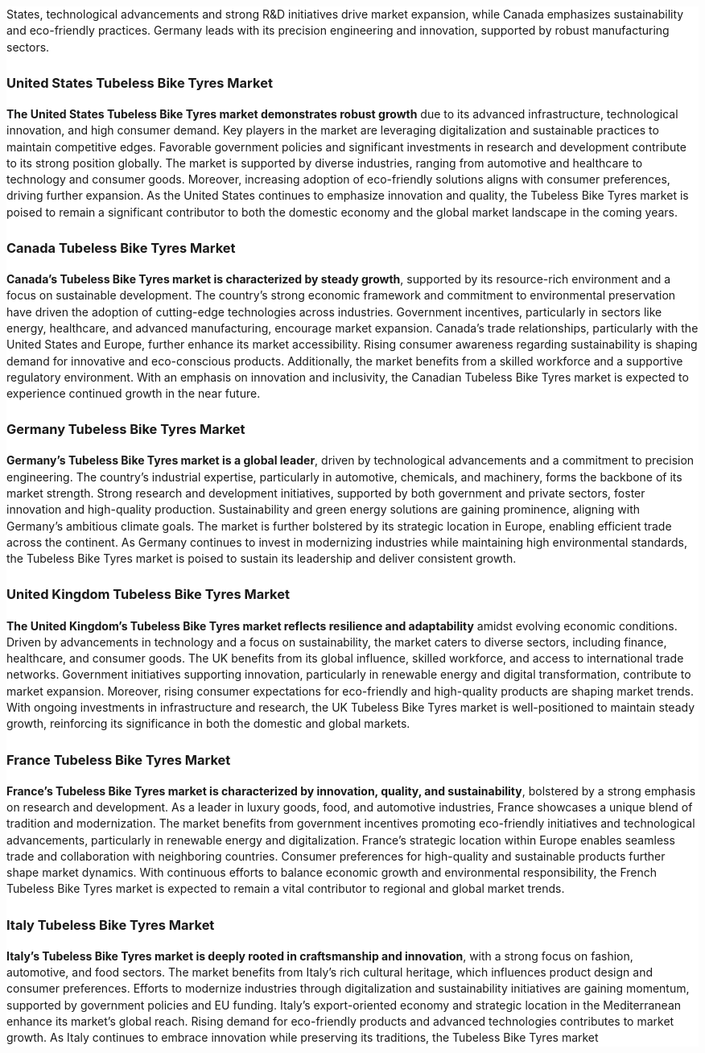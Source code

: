 States, technological advancements and strong R&amp;D initiatives drive market expansion, while Canada emphasizes sustainability and eco-friendly practices. Germany leads with its precision engineering and innovation, supported by robust manufacturing sectors.</span></em></p></blockquote><h3><strong>United States Tubeless Bike Tyres Market</strong></h3><p><strong>The United States Tubeless Bike Tyres market demonstrates robust growth</strong> due to its advanced infrastructure, technological innovation, and high consumer demand. Key players in the market are leveraging digitalization and sustainable practices to maintain competitive edges. Favorable government policies and significant investments in research and development contribute to its strong position globally. The market is supported by diverse industries, ranging from automotive and healthcare to technology and consumer goods. Moreover, increasing adoption of eco-friendly solutions aligns with consumer preferences, driving further expansion. As the United States continues to emphasize innovation and quality, the Tubeless Bike Tyres market is poised to remain a significant contributor to both the domestic economy and the global market landscape in the coming years.</p><h3><strong>Canada Tubeless Bike Tyres Market</strong></h3><p><strong>Canada&rsquo;s Tubeless Bike Tyres market is characterized by steady growth</strong>, supported by its resource-rich environment and a focus on sustainable development. The country&rsquo;s strong economic framework and commitment to environmental preservation have driven the adoption of cutting-edge technologies across industries. Government incentives, particularly in sectors like energy, healthcare, and advanced manufacturing, encourage market expansion. Canada&rsquo;s trade relationships, particularly with the United States and Europe, further enhance its market accessibility. Rising consumer awareness regarding sustainability is shaping demand for innovative and eco-conscious products. Additionally, the market benefits from a skilled workforce and a supportive regulatory environment. With an emphasis on innovation and inclusivity, the Canadian Tubeless Bike Tyres market is expected to experience continued growth in the near future.</p><h3><strong>Germany Tubeless Bike Tyres Market</strong></h3><p><strong>Germany&rsquo;s Tubeless Bike Tyres market is a global leader</strong>, driven by technological advancements and a commitment to precision engineering. The country&rsquo;s industrial expertise, particularly in automotive, chemicals, and machinery, forms the backbone of its market strength. Strong research and development initiatives, supported by both government and private sectors, foster innovation and high-quality production. Sustainability and green energy solutions are gaining prominence, aligning with Germany&rsquo;s ambitious climate goals. The market is further bolstered by its strategic location in Europe, enabling efficient trade across the continent. As Germany continues to invest in modernizing industries while maintaining high environmental standards, the Tubeless Bike Tyres market is poised to sustain its leadership and deliver consistent growth.</p><h3><strong>United Kingdom Tubeless Bike Tyres Market</strong></h3><p><strong>The United Kingdom&rsquo;s Tubeless Bike Tyres market reflects resilience and adaptability</strong> amidst evolving economic conditions. Driven by advancements in technology and a focus on sustainability, the market caters to diverse sectors, including finance, healthcare, and consumer goods. The UK benefits from its global influence, skilled workforce, and access to international trade networks. Government initiatives supporting innovation, particularly in renewable energy and digital transformation, contribute to market expansion. Moreover, rising consumer expectations for eco-friendly and high-quality products are shaping market trends. With ongoing investments in infrastructure and research, the UK Tubeless Bike Tyres market is well-positioned to maintain steady growth, reinforcing its significance in both the domestic and global markets.</p><h3><strong>France Tubeless Bike Tyres Market</strong></h3><p><strong>France&rsquo;s Tubeless Bike Tyres market is characterized by innovation, quality, and sustainability</strong>, bolstered by a strong emphasis on research and development. As a leader in luxury goods, food, and automotive industries, France showcases a unique blend of tradition and modernization. The market benefits from government incentives promoting eco-friendly initiatives and technological advancements, particularly in renewable energy and digitalization. France&rsquo;s strategic location within Europe enables seamless trade and collaboration with neighboring countries. Consumer preferences for high-quality and sustainable products further shape market dynamics. With continuous efforts to balance economic growth and environmental responsibility, the French Tubeless Bike Tyres market is expected to remain a vital contributor to regional and global market trends.</p><h3><strong>Italy Tubeless Bike Tyres Market</strong></h3><p><strong>Italy&rsquo;s Tubeless Bike Tyres market is deeply rooted in craftsmanship and innovation</strong>, with a strong focus on fashion, automotive, and food sectors. The market benefits from Italy&rsquo;s rich cultural heritage, which influences product design and consumer preferences. Efforts to modernize industries through digitalization and sustainability initiatives are gaining momentum, supported by government policies and EU funding. Italy&rsquo;s export-oriented economy and strategic location in the Mediterranean enhance its market&rsquo;s global reach. Rising demand for eco-friendly products and advanced technologies contributes to market growth. As Italy continues to embrace innovation while preserving its traditions, the Tubeless Bike Tyres market